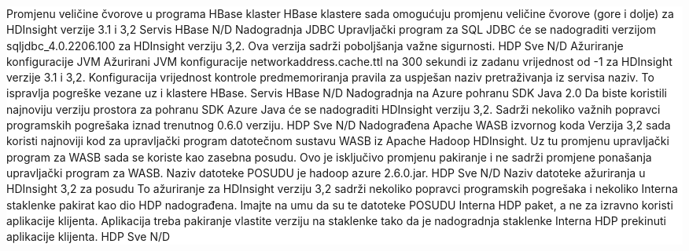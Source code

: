 <tr>
<td>Promjenu veličine čvorove u programa HBase klaster</td>
<td>HBase klastere sada omogućuju promjenu veličine čvorove (gore i dolje) za HDInsight verzije 3.1 i 3,2</td>
<td>Servis</td>
<td>HBase</td>
<td>N/D</td>
</tr>

<tr>
<td>Nadogradnja JDBC</td>
<td>Upravljački program za SQL JDBC će se nadograditi verzijom sqljdbc_4.0.2206.100 za HDInsight verziju 3,2. Ova verzija sadrži poboljšanja važne sigurnosti.</td>
<td>HDP</td>
<td>Sve</td>
<td>N/D</td>
</tr>

<tr>
<td>Ažuriranje konfiguracije JVM</td>
<td>Ažurirani JVM konfiguracije networkaddress.cache.ttl na 300 sekundi iz zadanu vrijednost od -1 za HDInsight verzije 3.1 i 3,2. Konfiguracija vrijednost kontrole predmemoriranja pravila za uspješan naziv pretraživanja iz servisa naziv. To ispravlja pogreške vezane uz i klastere HBase.</td>
<td>Servis</td>
<td>HBase</td>
<td>N/D</td>
</tr>

<tr>
<td>Nadogradnja na Azure pohranu SDK Java 2.0</td>
<td>Da biste koristili najnoviju verziju prostora za pohranu SDK Azure Java će se nadograditi HDInsight verziju 3,2. Sadrži nekoliko važnih popravci programskih pogrešaka iznad trenutnog 0.6.0 verziju.</td>
<td>HDP</td>
<td>Sve</td>
<td>N/D</td>
</tr>

<tr>
<td>Nadograđena Apache WASB izvornog koda</td>
<td>Verzija 3,2 sada koristi najnoviji kod za upravljački program datotečnom sustavu WASB iz Apache Hadoop HDInsight. Uz tu promjenu upravljački program za WASB sada se koriste kao zasebna posudu. Ovo je isključivo promjenu pakiranje i ne sadrži promjene ponašanja upravljački program za WASB. Naziv datoteke POSUDU je hadoop azure 2.6.0.jar.</td>
<td>HDP</td>
<td>Sve</td>
<td>N/D</td>
</tr>

<tr>
<td>Naziv datoteke ažuriranja u HDInsight 3,2 za posudu</td>
<td>To ažuriranje za HDInsight verziju 3,2 sadrži nekoliko popravci programskih pogrešaka i nekoliko Interna staklenke pakirat kao dio HDP nadograđena. Imajte na umu da su te datoteke POSUDU Interna HDP paket, a ne za izravno koristi aplikacije klijenta. Aplikacija treba pakiranje vlastite verziju na staklenke tako da je nadogradnja staklenke Interna HDP prekinuti aplikacije klijenta.</td>
<td>HDP</td>
<td>Sve</td>
<td>N/D</td>
</tr>
